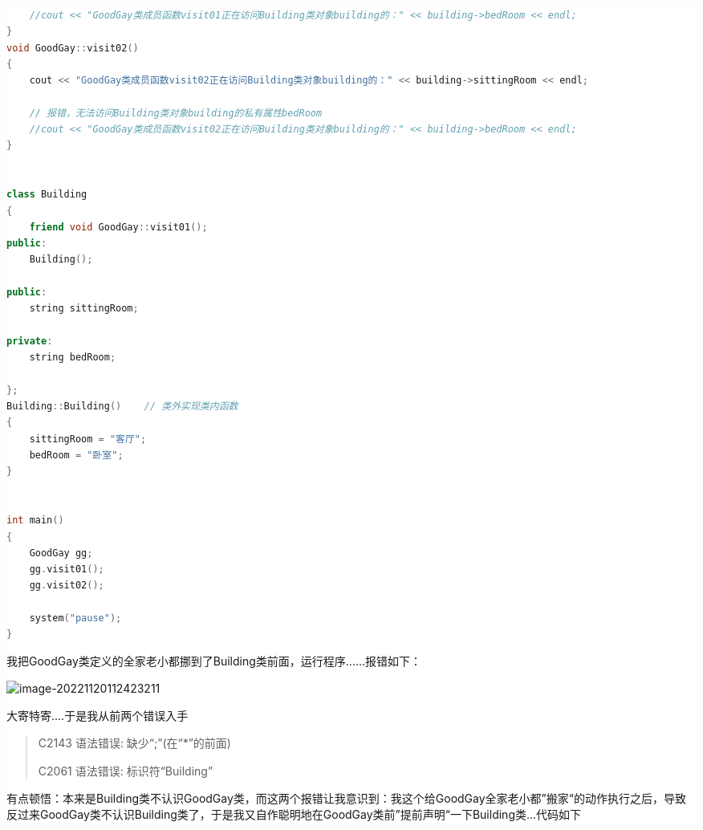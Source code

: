 ```c++
	//cout << "GoodGay类成员函数visit01正在访问Building类对象building的：" << building->bedRoom << endl;
}
void GoodGay::visit02()
{
	cout << "GoodGay类成员函数visit02正在访问Building类对象building的：" << building->sittingRoom << endl;

	// 报错，无法访问Building类对象building的私有属性bedRoom
	//cout << "GoodGay类成员函数visit02正在访问Building类对象building的：" << building->bedRoom << endl;
}


class Building
{
	friend void GoodGay::visit01();
public:
	Building();

public:
	string sittingRoom;

private:
	string bedRoom;

};
Building::Building()	// 类外实现类内函数
{
	sittingRoom = "客厅";
	bedRoom = "卧室";
}


int main()
{
	GoodGay gg;
	gg.visit01();
	gg.visit02();

	system("pause");
}
```

我把GoodGay类定义的全家老小都挪到了Building类前面，运行程序......报错如下：

![image-20221120112423211](C:\Users\win10\AppData\Roaming\Typora\typora-user-images\image-20221120112423211.png)

大寄特寄....于是我从前两个错误入手

> C2143	语法错误: 缺少“;”(在“*”的前面)
>
> C2061	语法错误: 标识符“Building”

有点顿悟：本来是Building类不认识GoodGay类，而这两个报错让我意识到：我这个给GoodGay全家老小都”搬家“的动作执行之后，导致反过来GoodGay类不认识Building类了，于是我又自作聪明地在GoodGay类前”提前声明“一下Building类...代码如下
